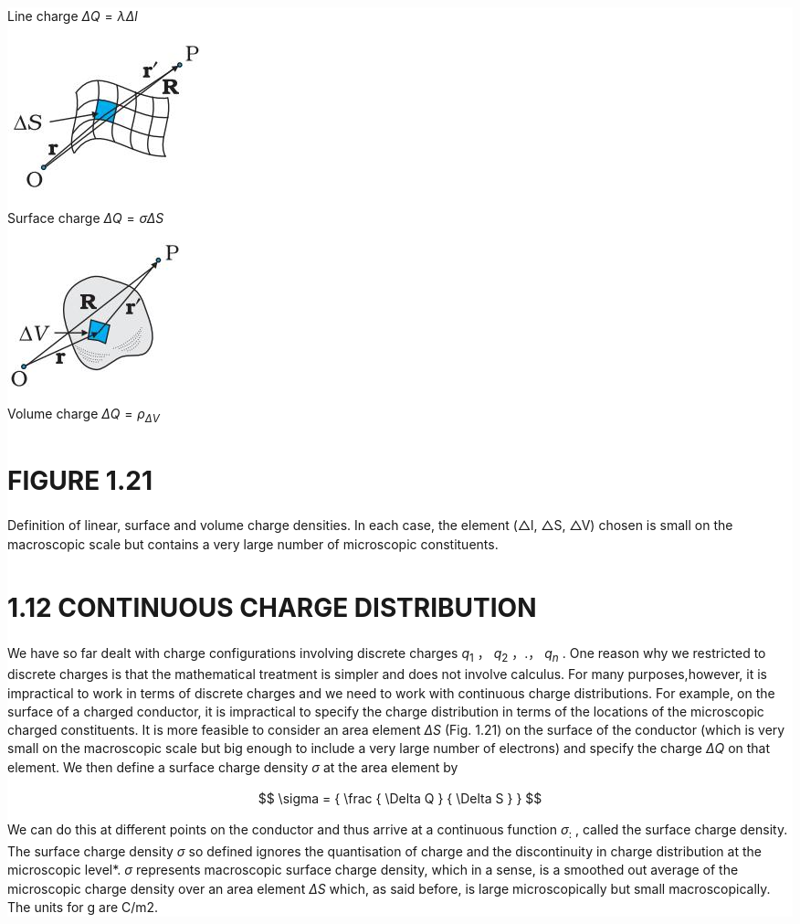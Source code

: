 Line charge $\Delta Q = \lambda \Delta l$

![](images/5288482218f89d0f58a0795781b390715dfeef1a8384722086c74a13b77c0f40.jpg)

Surface charge $\Delta Q = \sigma \Delta S$

![](images/73896fb139e3948cee3ff170130f46485c74489df3dff17a4ec73c555a148bb6.jpg)

Volume charge $\Delta Q = \rho _ { \Delta V }$

# FIGURE 1.21

Definition of linear, surface and volume charge densities. In each case, the element (△l, △S, △V) chosen is small on the macroscopic scale but contains a very large number of microscopic constituents.

# 1.12 CONTINUOUS CHARGE DISTRIBUTION

We have so far dealt with charge configurations involving discrete charges $q _ { 1 }$ ， $q _ { 2 }$ ，.， $q _ { n }$ . One reason why we restricted to discrete charges is that the mathematical treatment is simpler and does not involve calculus. For many purposes,however, it is impractical to work in terms of discrete charges and we need to work with continuous charge distributions. For example, on the surface of a charged conductor, it is impractical to specify the charge distribution in terms of the locations of the microscopic charged constituents. It is more feasible to consider an area element $\Delta S$ (Fig. 1.21) on the surface of the conductor (which is very small on the macroscopic scale but big enough to include a very large number of electrons) and specify the charge $\Delta Q$ on that element. We then define a surface charge density $\sigma$ at the area element by

$$
\sigma = { \frac { \Delta Q } { \Delta S } }
$$

We can do this at different points on the conductor and thus arrive at a continuous function $\sigma _ { \mathrm { { : } } }$ , called the surface charge density. The surface charge density $\sigma$ so defined ignores the quantisation of charge and the discontinuity in charge distribution at the microscopic level\*. $\sigma$ represents macroscopic surface charge density, which in a sense, is a smoothed out average of the microscopic charge density over an area element $\Delta S$ which, as said before, is large microscopically but small macroscopically. The units for g are C/m2.
